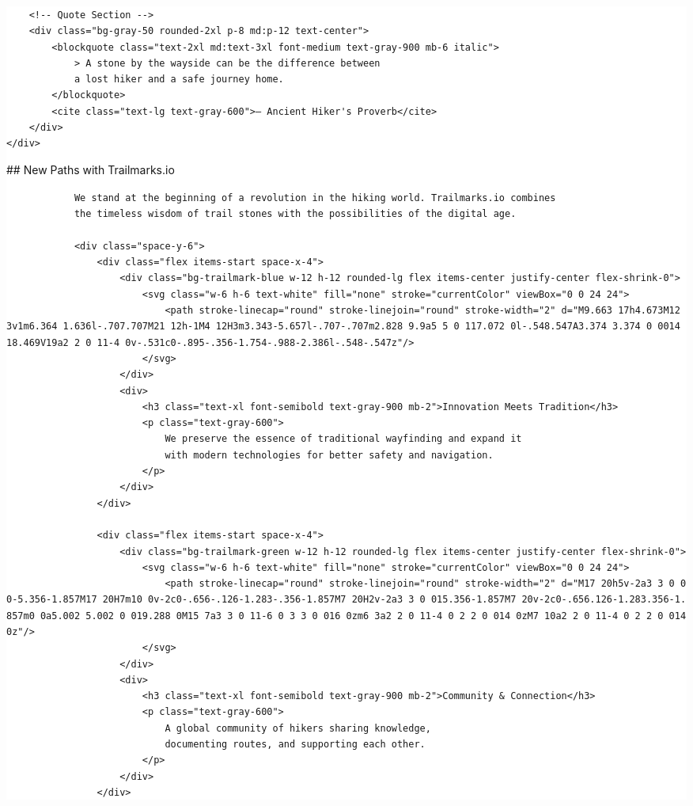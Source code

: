         <!-- Quote Section -->
        <div class="bg-gray-50 rounded-2xl p-8 md:p-12 text-center">
            <blockquote class="text-2xl md:text-3xl font-medium text-gray-900 mb-6 italic">
                > A stone by the wayside can be the difference between 
                a lost hiker and a safe journey home.
            </blockquote>
            <cite class="text-lg text-gray-600">— Ancient Hiker's Proverb</cite>
        </div>
    </div>
</section>


<section id="vision" class="section-padding bg-gradient-to-br from-gray-50 to-blue-50">
    <div class="max-w-7xl mx-auto px-4 sm:px-6 lg:px-8">
        <div class="grid grid-cols-1 lg:grid-cols-2 gap-12 items-center">
            <div>
                ## New Paths with Trailmarks.io

                We stand at the beginning of a revolution in the hiking world. Trailmarks.io combines 
                the timeless wisdom of trail stones with the possibilities of the digital age.
                
                <div class="space-y-6">
                    <div class="flex items-start space-x-4">
                        <div class="bg-trailmark-blue w-12 h-12 rounded-lg flex items-center justify-center flex-shrink-0">
                            <svg class="w-6 h-6 text-white" fill="none" stroke="currentColor" viewBox="0 0 24 24">
                                <path stroke-linecap="round" stroke-linejoin="round" stroke-width="2" d="M9.663 17h4.673M12 3v1m6.364 1.636l-.707.707M21 12h-1M4 12H3m3.343-5.657l-.707-.707m2.828 9.9a5 5 0 117.072 0l-.548.547A3.374 3.374 0 0014 18.469V19a2 2 0 11-4 0v-.531c0-.895-.356-1.754-.988-2.386l-.548-.547z"/>
                            </svg>
                        </div>
                        <div>
                            <h3 class="text-xl font-semibold text-gray-900 mb-2">Innovation Meets Tradition</h3>
                            <p class="text-gray-600">
                                We preserve the essence of traditional wayfinding and expand it 
                                with modern technologies for better safety and navigation.
                            </p>
                        </div>
                    </div>
                    
                    <div class="flex items-start space-x-4">
                        <div class="bg-trailmark-green w-12 h-12 rounded-lg flex items-center justify-center flex-shrink-0">
                            <svg class="w-6 h-6 text-white" fill="none" stroke="currentColor" viewBox="0 0 24 24">
                                <path stroke-linecap="round" stroke-linejoin="round" stroke-width="2" d="M17 20h5v-2a3 3 0 00-5.356-1.857M17 20H7m10 0v-2c0-.656-.126-1.283-.356-1.857M7 20H2v-2a3 3 0 015.356-1.857M7 20v-2c0-.656.126-1.283.356-1.857m0 0a5.002 5.002 0 019.288 0M15 7a3 3 0 11-6 0 3 3 0 016 0zm6 3a2 2 0 11-4 0 2 2 0 014 0zM7 10a2 2 0 11-4 0 2 2 0 014 0z"/>
                            </svg>
                        </div>
                        <div>
                            <h3 class="text-xl font-semibold text-gray-900 mb-2">Community & Connection</h3>
                            <p class="text-gray-600">
                                A global community of hikers sharing knowledge, 
                                documenting routes, and supporting each other.
                            </p>
                        </div>
                    </div>
                    